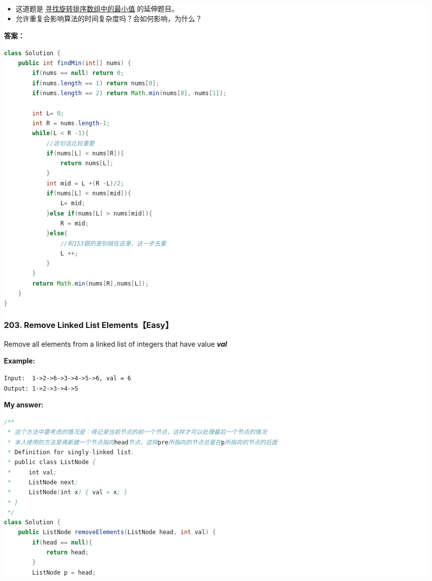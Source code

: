 - 这道题是 [寻找旋转排序数组中的最小值](https://leetcode-cn.com/problems/find-minimum-in-rotated-sorted-array/description/) 的延伸题目。
- 允许重复会影响算法的时间复杂度吗？会如何影响，为什么？

**答案：**

```java
class Solution {
    public int findMin(int[] nums) {      
        if(nums == null) return 0;
        if(nums.length == 1) return nums[0];
        if(nums.length == 2) return Math.min(nums[0], nums[1]);
        
        int L= 0;
        int R = nums.length-1;
        while(L < R -1){
            //这句话比较重要
            if(nums[L] < nums[R]){
                return nums[L];
            }
            int mid = L +(R -L)/2;
            if(nums[L] < nums[mid]){
                L= mid;
            }else if(nums[L] > nums[mid]){
                R = mid;
            }else{
                //和153题的差别就在这里，这一步去重
                L ++;
            }
        }
        return Math.min(nums[R],nums[L]);
    }
}
```





### 203. Remove Linked List Elements【Easy】

Remove all elements from a linked list of integers that have value  ***val***

**Example:**

```
Input:  1->2->6->3->4->5->6, val = 6
Output: 1->2->3->4->5
```

**My answer:**

```java
/**
 * 这个方法中要考虑的情况是：得记录当前节点的前一个节点，这样才可以处理最后一个节点的情况
 * 本人使用的方法是再新建一个节点指向head节点，这样pre所指向的节点总是在p所指向的节点的后面
 * Definition for singly-linked list.
 * public class ListNode {
 *     int val;
 *     ListNode next;
 *     ListNode(int x) { val = x; }
 * }
 */
class Solution {
    public ListNode removeElements(ListNode head, int val) {
        if(head == null){
            return head;
        }
        ListNode p = head;
```